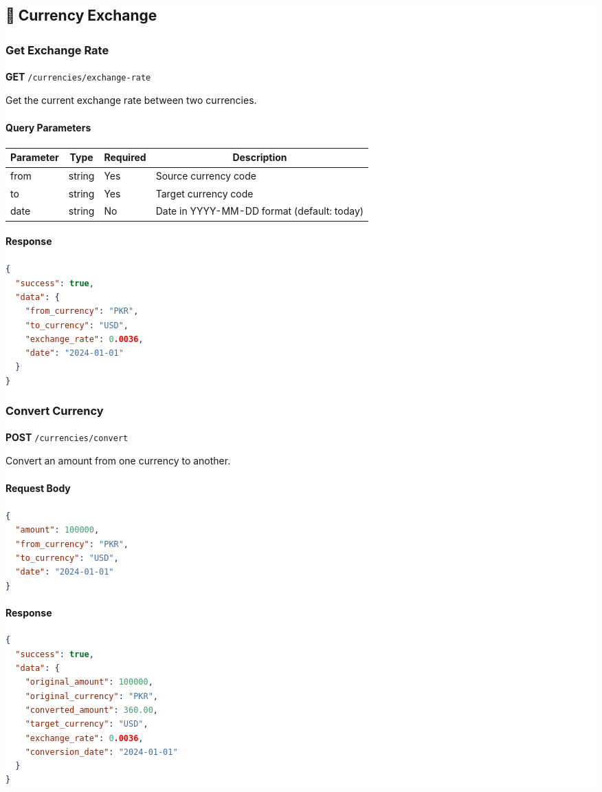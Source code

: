 
## 💱 Currency Exchange

### Get Exchange Rate

**GET** `/currencies/exchange-rate`

Get the current exchange rate between two currencies.

#### Query Parameters
| Parameter | Type | Required | Description |
|-----------|------|----------|-------------|
| from | string | Yes | Source currency code |
| to | string | Yes | Target currency code |
| date | string | No | Date in YYYY-MM-DD format (default: today) |

#### Response
```json
{
  "success": true,
  "data": {
    "from_currency": "PKR",
    "to_currency": "USD",
    "exchange_rate": 0.0036,
    "date": "2024-01-01"
  }
}
```

### Convert Currency

**POST** `/currencies/convert`

Convert an amount from one currency to another.

#### Request Body
```json
{
  "amount": 100000,
  "from_currency": "PKR",
  "to_currency": "USD",
  "date": "2024-01-01"
}
```

#### Response
```json
{
  "success": true,
  "data": {
    "original_amount": 100000,
    "original_currency": "PKR",
    "converted_amount": 360.00,
    "target_currency": "USD",
    "exchange_rate": 0.0036,
    "conversion_date": "2024-01-01"
  }
}
```
